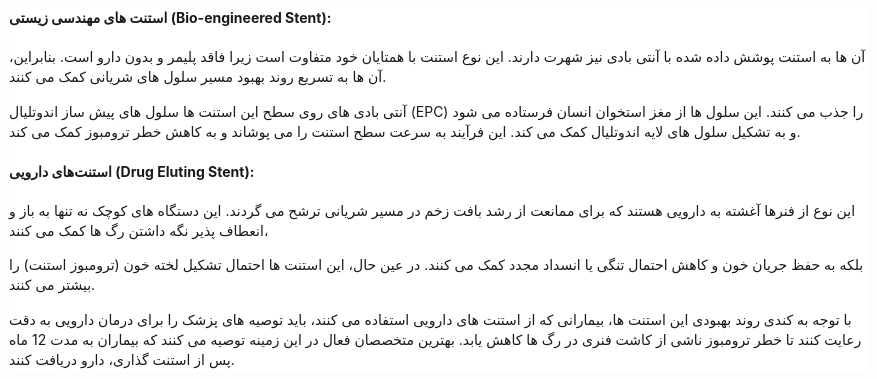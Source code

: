 #### استنت‌ های مهندسی زیستی (Bio-engineered Stent):

آن ها به استنت پوشش داده شده با آنتی بادی نیز شهرت دارند. این نوع استنت با همتایان خود متفاوت است زیرا فاقد پلیمر و بدون دارو است. بنابراین، آن ها به تسریع روند بهبود مسیر سلول های شریانی کمک می کنند.

آنتی بادی های روی سطح این استنت ها سلول های پیش ساز اندوتلیال (EPC) را جذب می کنند. این سلول ها از مغز استخوان انسان فرستاده می شود و به تشکیل سلول های لایه اندوتلیال کمک می کند. این فرآیند به سرعت سطح استنت را می پوشاند و به کاهش خطر ترومبوز کمک می کند.

#### استنت‌های دارویی (Drug Eluting Stent):

این نوع از فنرها آغشته به دارویی هستند که برای ممانعت از رشد بافت زخم در مسیر شریانی ترشح می گردند. این دستگاه های کوچک نه تنها به باز و انعطاف پذیر نگه داشتن رگ ها کمک می کنند،

بلکه به حفظ جریان خون و کاهش احتمال تنگی یا انسداد مجدد کمک می کنند. در عین حال، این استنت ها احتمال تشکیل لخته خون (ترومبوز استنت) را بیشتر می کنند.

با توجه به کندی روند بهبودی این استنت ها، بیمارانی که از استنت های دارویی استفاده می کنند، باید توصیه های پزشک را برای درمان دارویی به دقت رعایت کنند تا خطر ترومبوز ناشی از کاشت فنری در رگ ها کاهش یابد. بهترین متخصصان فعال در این زمینه توصیه می کنند که بیماران به مدت 12 ماه پس از استنت گذاری، دارو دریافت کنند.



